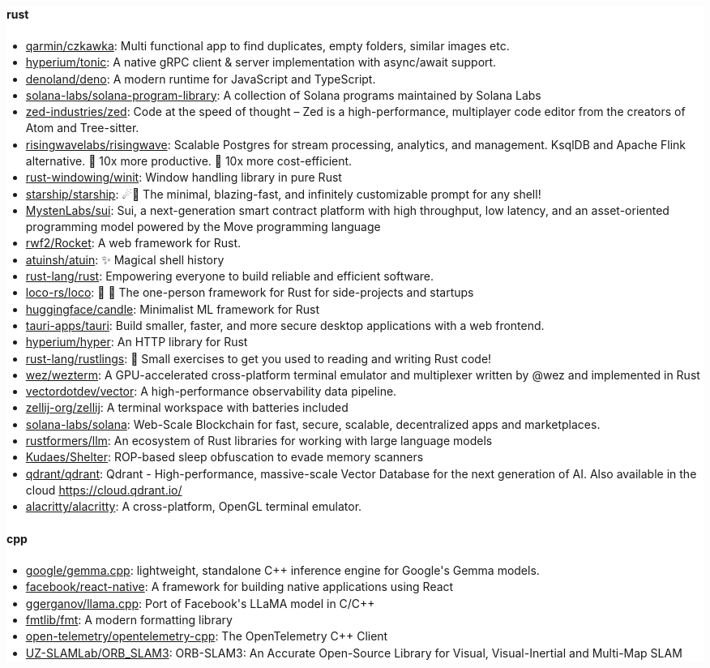 #### rust
* [qarmin/czkawka](https://github.com/qarmin/czkawka): Multi functional app to find duplicates, empty folders, similar images etc.
* [hyperium/tonic](https://github.com/hyperium/tonic): A native gRPC client & server implementation with async/await support.
* [denoland/deno](https://github.com/denoland/deno): A modern runtime for JavaScript and TypeScript.
* [solana-labs/solana-program-library](https://github.com/solana-labs/solana-program-library): A collection of Solana programs maintained by Solana Labs
* [zed-industries/zed](https://github.com/zed-industries/zed): Code at the speed of thought – Zed is a high-performance, multiplayer code editor from the creators of Atom and Tree-sitter.
* [risingwavelabs/risingwave](https://github.com/risingwavelabs/risingwave): Scalable Postgres for stream processing, analytics, and management. KsqlDB and Apache Flink alternative. 🚀 10x more productive. 🚀 10x more cost-efficient.
* [rust-windowing/winit](https://github.com/rust-windowing/winit): Window handling library in pure Rust
* [starship/starship](https://github.com/starship/starship): ☄🌌️ The minimal, blazing-fast, and infinitely customizable prompt for any shell!
* [MystenLabs/sui](https://github.com/MystenLabs/sui): Sui, a next-generation smart contract platform with high throughput, low latency, and an asset-oriented programming model powered by the Move programming language
* [rwf2/Rocket](https://github.com/rwf2/Rocket): A web framework for Rust.
* [atuinsh/atuin](https://github.com/atuinsh/atuin): ✨ Magical shell history
* [rust-lang/rust](https://github.com/rust-lang/rust): Empowering everyone to build reliable and efficient software.
* [loco-rs/loco](https://github.com/loco-rs/loco): 🚂 🦀 The one-person framework for Rust for side-projects and startups
* [huggingface/candle](https://github.com/huggingface/candle): Minimalist ML framework for Rust
* [tauri-apps/tauri](https://github.com/tauri-apps/tauri): Build smaller, faster, and more secure desktop applications with a web frontend.
* [hyperium/hyper](https://github.com/hyperium/hyper): An HTTP library for Rust
* [rust-lang/rustlings](https://github.com/rust-lang/rustlings): 🦀 Small exercises to get you used to reading and writing Rust code!
* [wez/wezterm](https://github.com/wez/wezterm): A GPU-accelerated cross-platform terminal emulator and multiplexer written by @wez and implemented in Rust
* [vectordotdev/vector](https://github.com/vectordotdev/vector): A high-performance observability data pipeline.
* [zellij-org/zellij](https://github.com/zellij-org/zellij): A terminal workspace with batteries included
* [solana-labs/solana](https://github.com/solana-labs/solana): Web-Scale Blockchain for fast, secure, scalable, decentralized apps and marketplaces.
* [rustformers/llm](https://github.com/rustformers/llm): An ecosystem of Rust libraries for working with large language models
* [Kudaes/Shelter](https://github.com/Kudaes/Shelter): ROP-based sleep obfuscation to evade memory scanners
* [qdrant/qdrant](https://github.com/qdrant/qdrant): Qdrant - High-performance, massive-scale Vector Database for the next generation of AI. Also available in the cloud https://cloud.qdrant.io/
* [alacritty/alacritty](https://github.com/alacritty/alacritty): A cross-platform, OpenGL terminal emulator.

#### cpp
* [google/gemma.cpp](https://github.com/google/gemma.cpp): lightweight, standalone C++ inference engine for Google's Gemma models.
* [facebook/react-native](https://github.com/facebook/react-native): A framework for building native applications using React
* [ggerganov/llama.cpp](https://github.com/ggerganov/llama.cpp): Port of Facebook's LLaMA model in C/C++
* [fmtlib/fmt](https://github.com/fmtlib/fmt): A modern formatting library
* [open-telemetry/opentelemetry-cpp](https://github.com/open-telemetry/opentelemetry-cpp): The OpenTelemetry C++ Client
* [UZ-SLAMLab/ORB_SLAM3](https://github.com/UZ-SLAMLab/ORB_SLAM3): ORB-SLAM3: An Accurate Open-Source Library for Visual, Visual-Inertial and Multi-Map SLAM